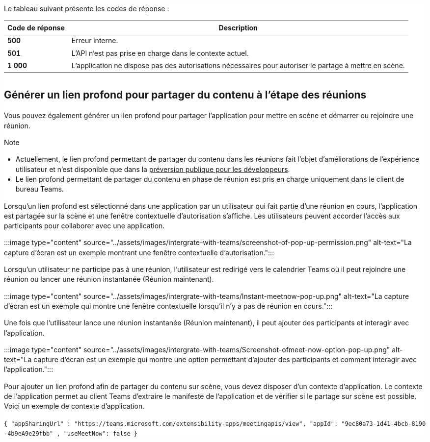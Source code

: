 Le tableau suivant présente les codes de réponse :

|Code de réponse|Description|
|---|---|
| **500** | Erreur interne. |
| **501** | L’API n’est pas prise en charge dans le contexte actuel.|
| **1 000** | L’application ne dispose pas des autorisations nécessaires pour autoriser le partage à mettre en scène.|

## <a name="generate-a-deep-link-to-share-content-to-stage-in-meetings"></a>Générer un lien profond pour partager du contenu à l’étape des réunions

Vous pouvez également générer un lien profond pour partager l’application pour mettre en scène et démarrer ou rejoindre une réunion.

> [!NOTE]
>
> * Actuellement, le lien profond permettant de partager du contenu dans les réunions fait l’objet d’améliorations de l’expérience utilisateur et n’est disponible que dans la [préversion publique pour les développeurs](~/resources/dev-preview/developer-preview-intro.md).
> * Le lien profond permettant de partager du contenu en phase de réunion est pris en charge uniquement dans le client de bureau Teams.

Lorsqu’un lien profond est sélectionné dans une application par un utilisateur qui fait partie d’une réunion en cours, l’application est partagée sur la scène et une fenêtre contextuelle d’autorisation s’affiche. Les utilisateurs peuvent accorder l’accès aux participants pour collaborer avec une application.

:::image type="content" source="../assets/images/intergrate-with-teams/screenshot-of-pop-up-permission.png" alt-text="La capture d’écran est un exemple montrant une fenêtre contextuelle d’autorisation.":::

Lorsqu’un utilisateur ne participe pas à une réunion, l’utilisateur est redirigé vers le calendrier Teams où il peut rejoindre une réunion ou lancer une réunion instantanée (Réunion maintenant).

:::image type="content" source="../assets/images/intergrate-with-teams/Instant-meetnow-pop-up.png" alt-text="La capture d’écran est un exemple qui montre une fenêtre contextuelle lorsqu’il n’y a pas de réunion en cours.":::

Une fois que l’utilisateur lance une réunion instantanée (Réunion maintenant), il peut ajouter des participants et interagir avec l’application.

:::image type="content" source="../assets/images/intergrate-with-teams/Screenshot-ofmeet-now-option-pop-up.png" alt-text="La capture d’écran est un exemple qui montre une option permettant d’ajouter des participants et comment interagir avec l’application.":::

Pour ajouter un lien profond afin de partager du contenu sur scène, vous devez disposer d’un contexte d’application. Le contexte de l’application permet au client Teams d’extraire le manifeste de l’application et de vérifier si le partage sur scène est possible. Voici un exemple de contexte d’application.

`{ "appSharingUrl" : "https://teams.microsoft.com/extensibility-apps/meetingapis/view", "appId": "9ec80a73-1d41-4bcb-8190-4b9eA9e29fbb" , "useMeetNow": false }`
